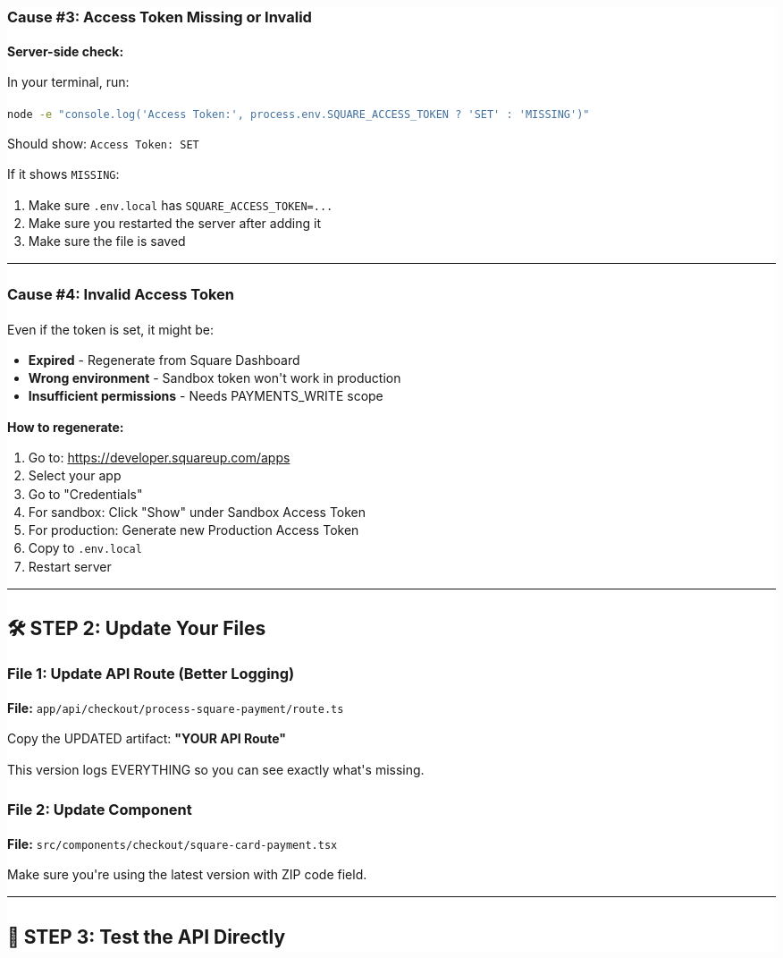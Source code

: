 ### Cause #3: Access Token Missing or Invalid

**Server-side check:**

In your terminal, run:
```bash
node -e "console.log('Access Token:', process.env.SQUARE_ACCESS_TOKEN ? 'SET' : 'MISSING')"
```

Should show: `Access Token: SET`

If it shows `MISSING`:
1. Make sure `.env.local` has `SQUARE_ACCESS_TOKEN=...`
2. Make sure you restarted the server after adding it
3. Make sure the file is saved

---

### Cause #4: Invalid Access Token

Even if the token is set, it might be:
- **Expired** - Regenerate from Square Dashboard
- **Wrong environment** - Sandbox token won't work in production
- **Insufficient permissions** - Needs PAYMENTS_WRITE scope

**How to regenerate:**
1. Go to: https://developer.squareup.com/apps
2. Select your app
3. Go to "Credentials"
4. For sandbox: Click "Show" under Sandbox Access Token
5. For production: Generate new Production Access Token
6. Copy to `.env.local`
7. Restart server

---

## 🛠️ STEP 2: Update Your Files

### File 1: Update API Route (Better Logging)

**File:** `app/api/checkout/process-square-payment/route.ts`

Copy the UPDATED artifact: **"YOUR API Route"**

This version logs EVERYTHING so you can see exactly what's missing.

### File 2: Update Component

**File:** `src/components/checkout/square-card-payment.tsx`

Make sure you're using the latest version with ZIP code field.

---

## 🧪 STEP 3: Test the API Directly
